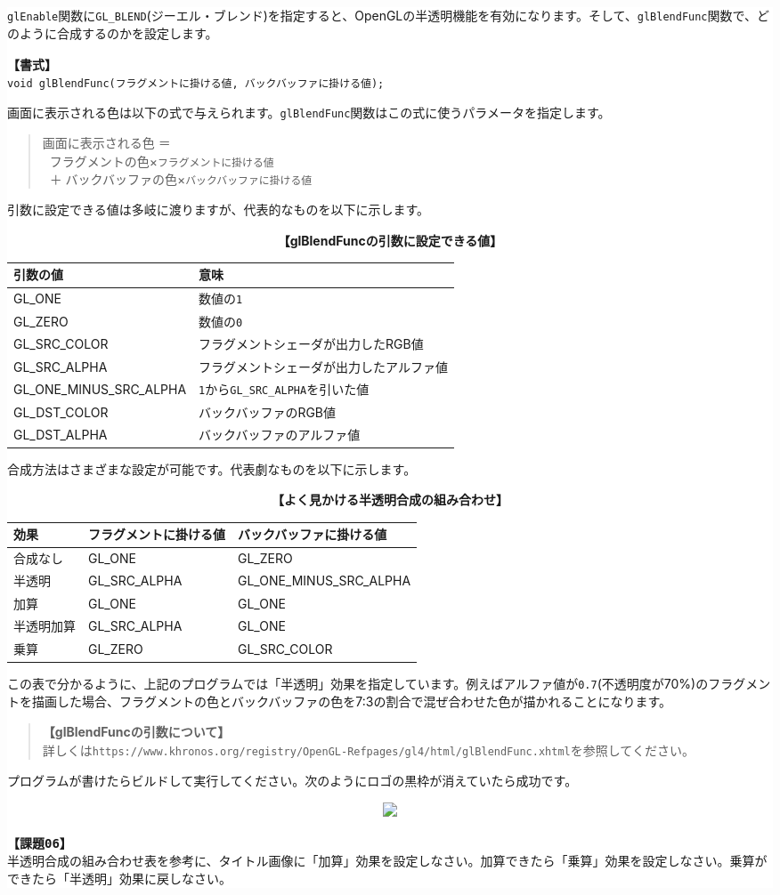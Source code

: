 `glEnable`関数に`GL_BLEND`(ジーエル・ブレンド)を指定すると、OpenGLの半透明機能を有効になります。そして、`glBlendFunc`関数で、どのように合成するのかを設定します。

<pre class="tnmai_code"><strong>【書式】</strong><code>
void glBlendFunc(フラグメントに掛ける値, バックバッファに掛ける値);
</code></pre>

画面に表示される色は以下の式で与えられます。`glBlendFunc`関数はこの式に使うパラメータを指定します。

>画面に表示される色 ＝<br>
>&nbsp;&nbsp;フラグメントの色×`フラグメントに掛ける値`<br>
>&nbsp;&nbsp;＋ バックバッファの色×`バックバッファに掛ける値`

引数に設定できる値は多岐に渡りますが、代表的なものを以下に示します。

<p align="center">
<strong>【glBlendFuncの引数に設定できる値】</strong>
</p>

| 引数の値     | 意味      |
|:-------------|:----------|
| GL_ONE       | 数値の`1` |
| GL_ZERO      | 数値の`0` |
| GL_SRC_COLOR | フラグメントシェーダが出力したRGB値 |
| GL_SRC_ALPHA | フラグメントシェーダが出力したアルファ値 |
| GL_ONE_MINUS_SRC_ALPHA | `1`から`GL_SRC_ALPHA`を引いた値 |
| GL_DST_COLOR | バックバッファのRGB値 |
| GL_DST_ALPHA | バックバッファのアルファ値 |

合成方法はさまざまな設定が可能です。代表劇なものを以下に示します。

<p align="center">
<strong>【よく見かける半透明合成の組み合わせ】</strong>
</p>

|    効果    | フラグメントに掛ける値 | バックバッファに掛ける値 |
|:-----------|:-----------------------|:-------------------------|
| 合成なし   | GL_ONE                 | GL_ZERO                  |
| 半透明     | GL_SRC_ALPHA           | GL_ONE_MINUS_SRC_ALPHA   |
| 加算       | GL_ONE                 | GL_ONE                   |
| 半透明加算 | GL_SRC_ALPHA           | GL_ONE                   |
| 乗算       | GL_ZERO                | GL_SRC_COLOR             |

この表で分かるように、上記のプログラムでは「半透明」効果を指定しています。例えばアルファ値が`0.7`(不透明度が70%)のフラグメントを描画した場合、フラグメントの色とバックバッファの色を7:3の割合で混ぜ合わせた色が描かれることになります。

>**【glBlendFuncの引数について】**<br>
>詳しくは`https://www.khronos.org/registry/OpenGL-Refpages/gl4/html/glBlendFunc.xhtml`を参照してください。

プログラムが書けたらビルドして実行してください。次のようにロゴの黒枠が消えていたら成功です。

<p align="center">
<img src="images/10_result_1.png" width="50%" /><br>
</p>

<pre class="tnmai_assignment">
<strong>【課題06】</strong>
半透明合成の組み合わせ表を参考に、タイトル画像に「加算」効果を設定しなさい。加算できたら「乗算」効果を設定しなさい。乗算ができたら「半透明」効果に戻しなさい。
</pre>
